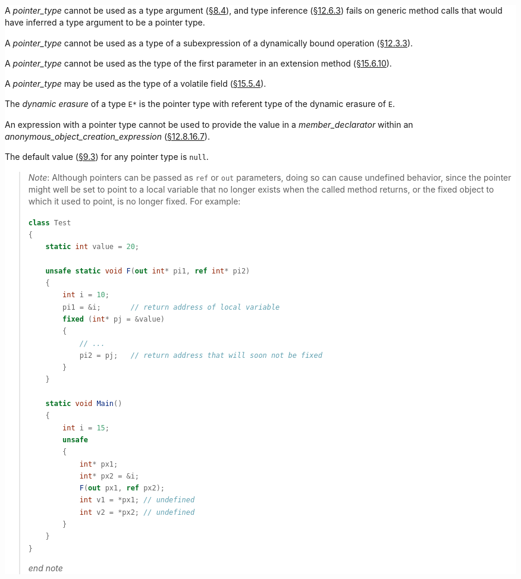 A *pointer_type* cannot be used as a type argument ([§8.4](types.md#84-constructed-types)), and type inference ([§12.6.3](expressions.md#1263-type-inference)) fails on generic method calls that would have inferred a type argument to be a pointer type.

A *pointer_type* cannot be used as a type of a subexpression of a dynamically bound operation ([§12.3.3](expressions.md#1233-dynamic-binding)).

A *pointer_type* cannot be used as the type of the first parameter in an extension method ([§15.6.10](classes.md#15610-extension-methods)).

A *pointer_type* may be used as the type of a volatile field ([§15.5.4](classes.md#1554-volatile-fields)).

The *dynamic erasure* of a type `E*` is the pointer type with referent type of the dynamic erasure of `E`.

An expression with a pointer type cannot be used to provide the value in a *member_declarator* within an *anonymous_object_creation_expression* ([§12.8.16.7](expressions.md#128167-anonymous-object-creation-expressions)).

The default value ([§9.3](variables.md#93-default-values)) for any pointer type is `null`.

> *Note*: Although pointers can be passed as `ref` or `out` parameters, doing so can cause undefined behavior, since the pointer might well be set to point to a local variable that no longer exists when the called method returns, or the fixed object to which it used to point, is no longer fixed. For example:
>
> 
> 
> ```csharp
> class Test
> {
>     static int value = 20;
>
>     unsafe static void F(out int* pi1, ref int* pi2) 
>     {
>         int i = 10;
>         pi1 = &i;       // return address of local variable
>         fixed (int* pj = &value)
>         {
>             // ...
>             pi2 = pj;   // return address that will soon not be fixed
>         }
>     }
>
>     static void Main()
>     {
>         int i = 15;
>         unsafe 
>         {
>             int* px1;
>             int* px2 = &i;
>             F(out px1, ref px2);
>             int v1 = *px1; // undefined
>             int v2 = *px2; // undefined
>         }
>     }
> }
> ```
>
> *end note*
